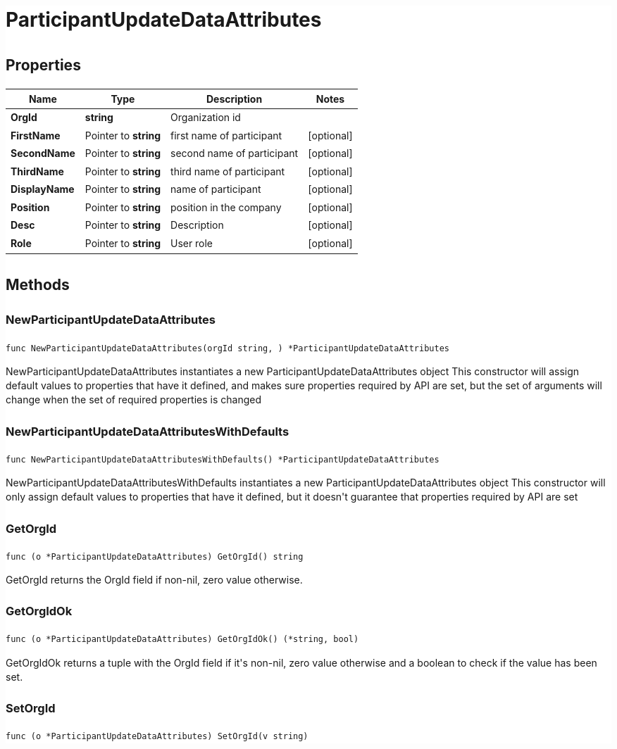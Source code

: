 # ParticipantUpdateDataAttributes

## Properties

Name | Type | Description | Notes
------------ | ------------- | ------------- | -------------
**OrgId** | **string** | Organization id | 
**FirstName** | Pointer to **string** | first name of participant | [optional] 
**SecondName** | Pointer to **string** | second name of participant | [optional] 
**ThirdName** | Pointer to **string** | third name of participant | [optional] 
**DisplayName** | Pointer to **string** | name of participant | [optional] 
**Position** | Pointer to **string** | position in the company | [optional] 
**Desc** | Pointer to **string** | Description | [optional] 
**Role** | Pointer to **string** | User role | [optional] 

## Methods

### NewParticipantUpdateDataAttributes

`func NewParticipantUpdateDataAttributes(orgId string, ) *ParticipantUpdateDataAttributes`

NewParticipantUpdateDataAttributes instantiates a new ParticipantUpdateDataAttributes object
This constructor will assign default values to properties that have it defined,
and makes sure properties required by API are set, but the set of arguments
will change when the set of required properties is changed

### NewParticipantUpdateDataAttributesWithDefaults

`func NewParticipantUpdateDataAttributesWithDefaults() *ParticipantUpdateDataAttributes`

NewParticipantUpdateDataAttributesWithDefaults instantiates a new ParticipantUpdateDataAttributes object
This constructor will only assign default values to properties that have it defined,
but it doesn't guarantee that properties required by API are set

### GetOrgId

`func (o *ParticipantUpdateDataAttributes) GetOrgId() string`

GetOrgId returns the OrgId field if non-nil, zero value otherwise.

### GetOrgIdOk

`func (o *ParticipantUpdateDataAttributes) GetOrgIdOk() (*string, bool)`

GetOrgIdOk returns a tuple with the OrgId field if it's non-nil, zero value otherwise
and a boolean to check if the value has been set.

### SetOrgId

`func (o *ParticipantUpdateDataAttributes) SetOrgId(v string)`
